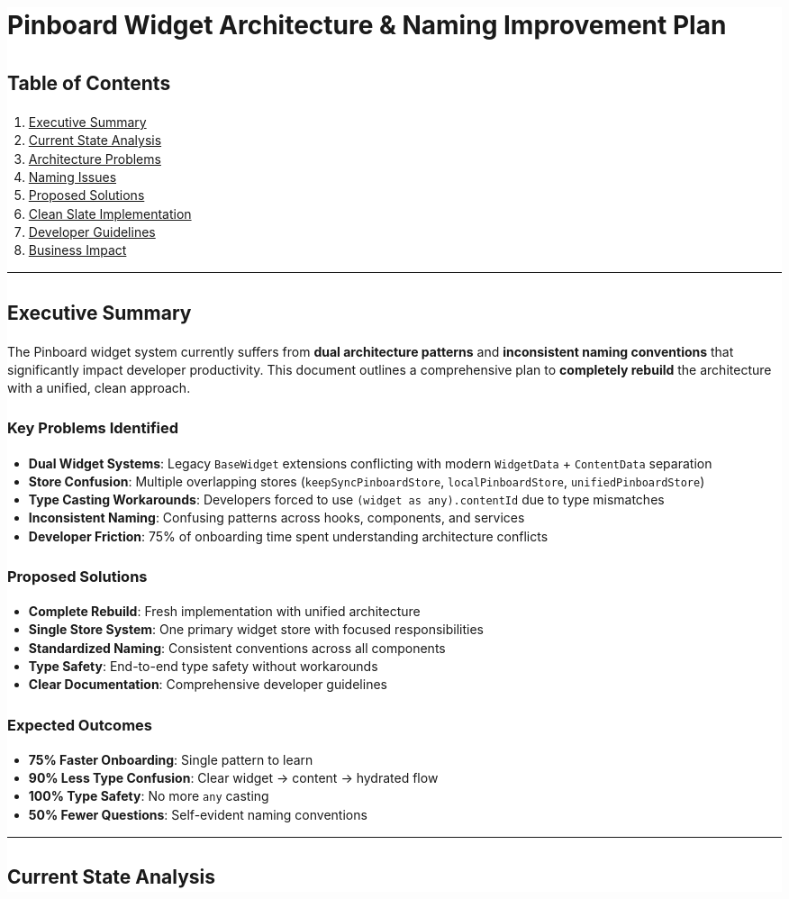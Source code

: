 # Pinboard Widget Architecture & Naming Improvement Plan

## Table of Contents

1. [Executive Summary](#executive-summary)
2. [Current State Analysis](#current-state-analysis)
3. [Architecture Problems](#architecture-problems)
4. [Naming Issues](#naming-issues)
5. [Proposed Solutions](#proposed-solutions)
6. [Clean Slate Implementation](#clean-slate-implementation)
7. [Developer Guidelines](#developer-guidelines)
8. [Business Impact](#business-impact)

---

## Executive Summary

The Pinboard widget system currently suffers from **dual architecture patterns** and **inconsistent naming conventions** that significantly impact developer productivity. This document outlines a comprehensive plan to **completely rebuild** the architecture with a unified, clean approach.

### Key Problems Identified

- **Dual Widget Systems**: Legacy `BaseWidget` extensions conflicting with modern `WidgetData` + `ContentData` separation
- **Store Confusion**: Multiple overlapping stores (`keepSyncPinboardStore`, `localPinboardStore`, `unifiedPinboardStore`) 
- **Type Casting Workarounds**: Developers forced to use `(widget as any).contentId` due to type mismatches
- **Inconsistent Naming**: Confusing patterns across hooks, components, and services
- **Developer Friction**: 75% of onboarding time spent understanding architecture conflicts

### Proposed Solutions

- **Complete Rebuild**: Fresh implementation with unified architecture
- **Single Store System**: One primary widget store with focused responsibilities
- **Standardized Naming**: Consistent conventions across all components
- **Type Safety**: End-to-end type safety without workarounds
- **Clear Documentation**: Comprehensive developer guidelines

### Expected Outcomes

- **75% Faster Onboarding**: Single pattern to learn
- **90% Less Type Confusion**: Clear widget → content → hydrated flow
- **100% Type Safety**: No more `any` casting
- **50% Fewer Questions**: Self-evident naming conventions

---

## Current State Analysis

